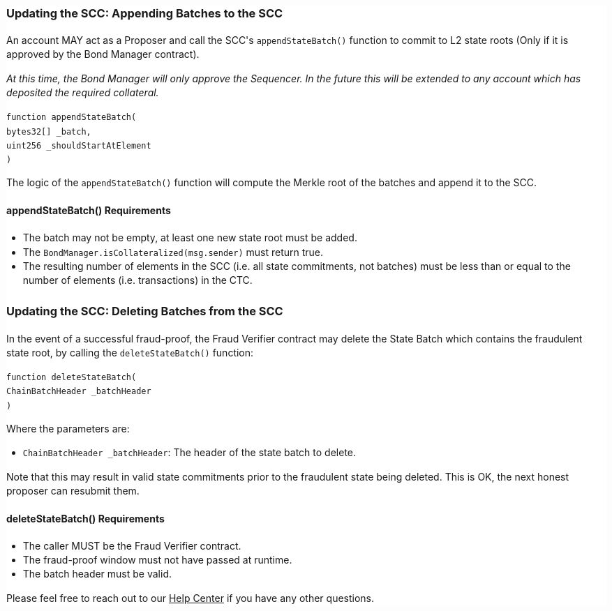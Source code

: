 ### Updating the SCC: Appending Batches to the SCC <a href="#_lhnodixk6ims" id="_lhnodixk6ims"></a>

An account MAY act as a Proposer and call the SCC's `appendStateBatch()` function to commit to L2 state roots (Only if it is approved by the Bond Manager contract).

_At this time, the Bond Manager will only approve the Sequencer. In the future this will be extended to any account which has deposited the required collateral._

```
function appendStateBatch(
bytes32[] _batch,
uint256 _shouldStartAtElement
)
```

The logic of the `appendStateBatch()` function will compute the Merkle root of the batches and append it to the SCC.

#### appendStateBatch() Requirements <a href="#_tkobe3klil0" id="_tkobe3klil0"></a>

* The batch may not be empty, at least one new state root must be added.
* The `BondManager.isCollateralized(msg.sender)` must return true.
* The resulting number of elements in the SCC (i.e. all state commitments, not batches) must be less than or equal to the number of elements (i.e. transactions) in the CTC.

### Updating the SCC: Deleting Batches from the SCC <a href="#_8s1usfcjjthb" id="_8s1usfcjjthb"></a>

In the event of a successful fraud-proof, the Fraud Verifier contract may delete the State Batch which contains the fraudulent state root, by calling the `deleteStateBatch()` function:

```
function deleteStateBatch(
ChainBatchHeader _batchHeader
)
```

Where the parameters are:

* `ChainBatchHeader _batchHeader`: The header of the state batch to delete.

Note that this may result in valid state commitments prior to the fraudulent state being deleted. This is OK, the next honest proposer can resubmit them.

#### deleteStateBatch() Requirements <a href="#_k0dxh2ev6fo3" id="_k0dxh2ev6fo3"></a>

* The caller MUST be the Fraud Verifier contract.
* The fraud-proof window must not have passed at runtime.
* The batch header must be valid.

Please feel free to reach out to our [Help Center](https://metisdao.atlassian.net/servicedesk/customer/portals) if you have any other questions.
